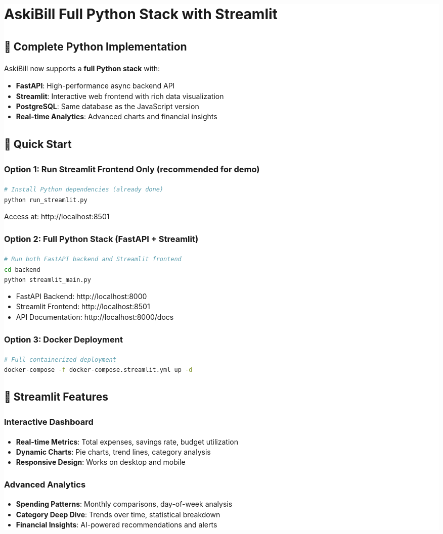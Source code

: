 # AskiBill Full Python Stack with Streamlit

## 🐍 Complete Python Implementation

AskiBill now supports a **full Python stack** with:
- **FastAPI**: High-performance async backend API
- **Streamlit**: Interactive web frontend with rich data visualization
- **PostgreSQL**: Same database as the JavaScript version
- **Real-time Analytics**: Advanced charts and financial insights

## 🚀 Quick Start

### Option 1: Run Streamlit Frontend Only (recommended for demo)
```bash
# Install Python dependencies (already done)
python run_streamlit.py
```
Access at: http://localhost:8501

### Option 2: Full Python Stack (FastAPI + Streamlit)
```bash
# Run both FastAPI backend and Streamlit frontend
cd backend
python streamlit_main.py
```
- FastAPI Backend: http://localhost:8000
- Streamlit Frontend: http://localhost:8501
- API Documentation: http://localhost:8000/docs

### Option 3: Docker Deployment
```bash
# Full containerized deployment
docker-compose -f docker-compose.streamlit.yml up -d
```

## 🌟 Streamlit Features

### Interactive Dashboard
- **Real-time Metrics**: Total expenses, savings rate, budget utilization
- **Dynamic Charts**: Pie charts, trend lines, category analysis
- **Responsive Design**: Works on desktop and mobile

### Advanced Analytics
- **Spending Patterns**: Monthly comparisons, day-of-week analysis
- **Category Deep Dive**: Trends over time, statistical breakdown
- **Financial Insights**: AI-powered recommendations and alerts
